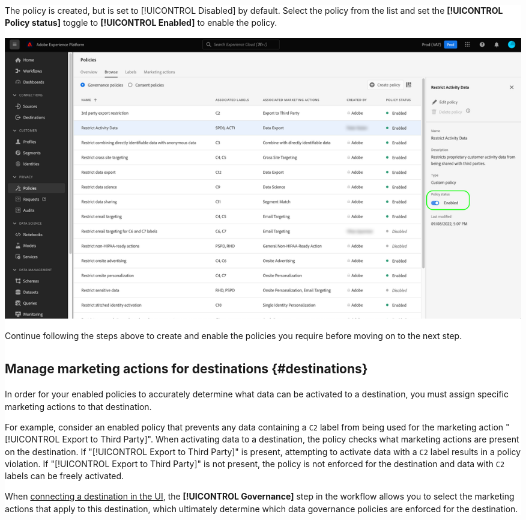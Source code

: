 The policy is created, but is set to [!UICONTROL Disabled] by default. Select the policy from the list and set the **[!UICONTROL Policy status]** toggle to **[!UICONTROL Enabled]** to enable the policy.

![Image showing the created policy being enabled in the UI](./images/e2e/enable-created-policy.png)

Continue following the steps above to create and enable the policies you require before moving on to the next step.

## Manage marketing actions for destinations {#destinations}

In order for your enabled policies to accurately determine what data can be activated to a destination, you must assign specific marketing actions to that destination.

For example, consider an enabled policy that prevents any data containing a `C2` label from being used for the marketing action "[!UICONTROL Export to Third Party]". When activating data to a destination, the policy checks what marketing actions are present on the destination. If "[!UICONTROL Export to Third Party]" is present, attempting to activate data with a `C2` label results in a policy violation. If "[!UICONTROL Export to Third Party]" is not present, the policy is not enforced for the destination and data with `C2` labels can be freely activated.

When [connecting a destination in the UI](../destinations/ui/connect-destination.md), the **[!UICONTROL Governance]** step in the workflow allows you to select the marketing actions that apply to this destination, which ultimately determine which data governance policies are enforced for the destination.
